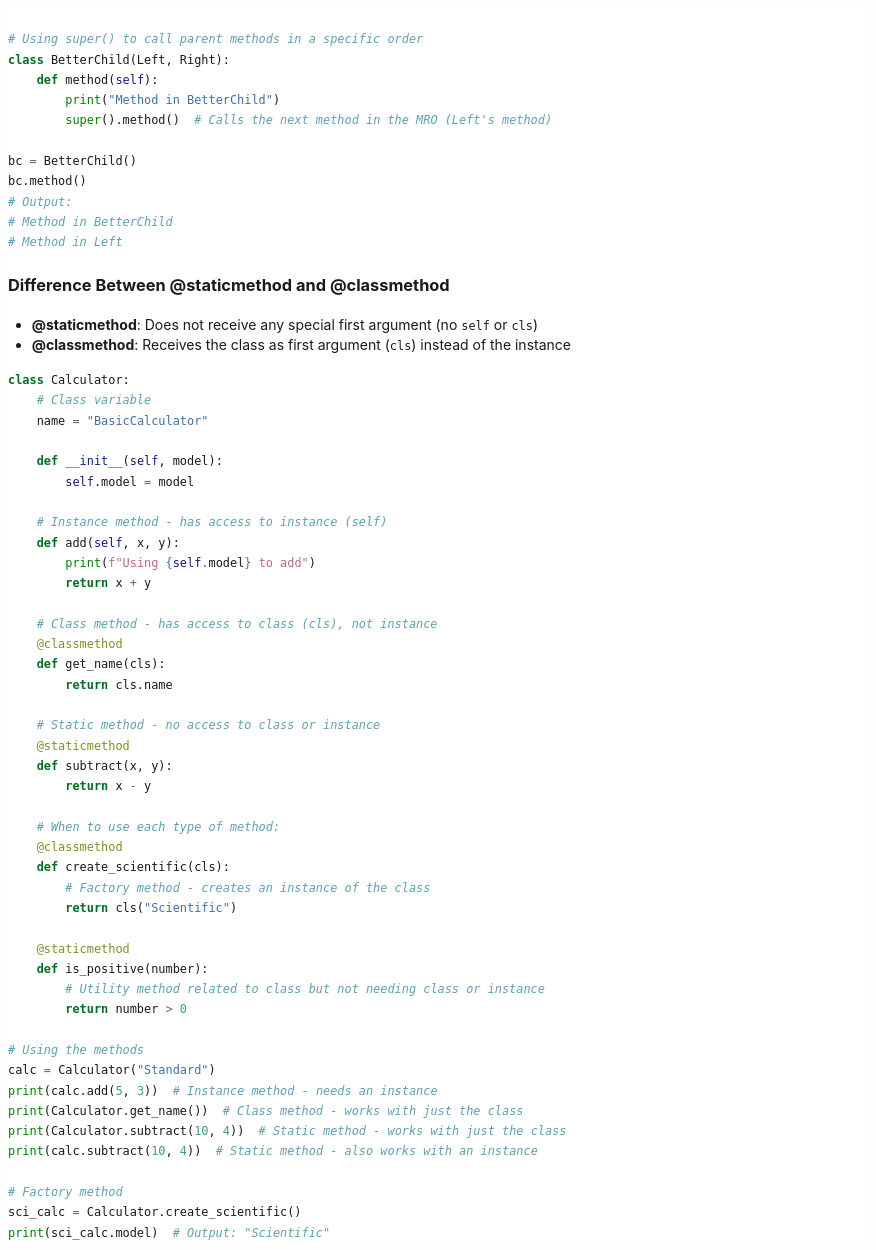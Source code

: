 ```python

# Using super() to call parent methods in a specific order
class BetterChild(Left, Right):
    def method(self):
        print("Method in BetterChild")
        super().method()  # Calls the next method in the MRO (Left's method)

bc = BetterChild()
bc.method() 
# Output: 
# Method in BetterChild
# Method in Left
```

### Difference Between @staticmethod and @classmethod

- **@staticmethod**: Does not receive any special first argument (no `self` or `cls`)
- **@classmethod**: Receives the class as first argument (`cls`) instead of the instance

```python
class Calculator:
    # Class variable
    name = "BasicCalculator"
    
    def __init__(self, model):
        self.model = model
    
    # Instance method - has access to instance (self)
    def add(self, x, y):
        print(f"Using {self.model} to add")
        return x + y
    
    # Class method - has access to class (cls), not instance
    @classmethod
    def get_name(cls):
        return cls.name
    
    # Static method - no access to class or instance
    @staticmethod
    def subtract(x, y):
        return x - y
    
    # When to use each type of method:
    @classmethod
    def create_scientific(cls):
        # Factory method - creates an instance of the class
        return cls("Scientific")
    
    @staticmethod
    def is_positive(number):
        # Utility method related to class but not needing class or instance
        return number > 0

# Using the methods
calc = Calculator("Standard")
print(calc.add(5, 3))  # Instance method - needs an instance
print(Calculator.get_name())  # Class method - works with just the class
print(Calculator.subtract(10, 4))  # Static method - works with just the class
print(calc.subtract(10, 4))  # Static method - also works with an instance

# Factory method
sci_calc = Calculator.create_scientific()
print(sci_calc.model)  # Output: "Scientific" 
```